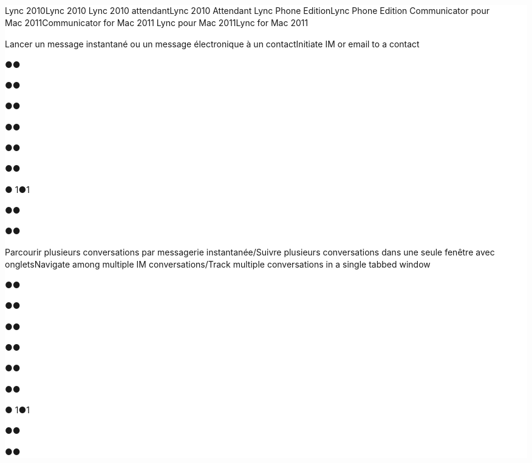 <th><span data-ttu-id="e2edc-316">Lync 2010</span><span class="sxs-lookup"><span data-stu-id="e2edc-316">Lync 2010</span></span></th>
<th><span data-ttu-id="e2edc-317">Lync 2010 attendant</span><span class="sxs-lookup"><span data-stu-id="e2edc-317">Lync 2010 Attendant</span></span></th>
<th><span data-ttu-id="e2edc-318">Lync Phone Edition</span><span class="sxs-lookup"><span data-stu-id="e2edc-318">Lync Phone Edition</span></span></th>
<th><span data-ttu-id="e2edc-319">Communicator pour Mac 2011</span><span class="sxs-lookup"><span data-stu-id="e2edc-319">Communicator for Mac 2011</span></span></th>
<th><span data-ttu-id="e2edc-320">Lync pour Mac 2011</span><span class="sxs-lookup"><span data-stu-id="e2edc-320">Lync for Mac 2011</span></span></th>
</tr>
</thead>
<tbody>
<tr class="odd">
<td><p><span data-ttu-id="e2edc-321">Lancer un message instantané ou un message électronique à un contact</span><span class="sxs-lookup"><span data-stu-id="e2edc-321">Initiate IM or email to a contact</span></span></p></td>
<td><p><span data-ttu-id="e2edc-322">●</span><span class="sxs-lookup"><span data-stu-id="e2edc-322">●</span></span></p></td>
<td><p><span data-ttu-id="e2edc-323">●</span><span class="sxs-lookup"><span data-stu-id="e2edc-323">●</span></span></p></td>
<td><p><span data-ttu-id="e2edc-324">●</span><span class="sxs-lookup"><span data-stu-id="e2edc-324">●</span></span></p></td>
<td><p><span data-ttu-id="e2edc-325">●</span><span class="sxs-lookup"><span data-stu-id="e2edc-325">●</span></span></p></td>
<td><p><span data-ttu-id="e2edc-326">●</span><span class="sxs-lookup"><span data-stu-id="e2edc-326">●</span></span></p></td>
<td></td>
<td><p><span data-ttu-id="e2edc-327">●</span><span class="sxs-lookup"><span data-stu-id="e2edc-327">●</span></span></p></td>
<td><p><span data-ttu-id="e2edc-328">● 1</span><span class="sxs-lookup"><span data-stu-id="e2edc-328">●1</span></span></p></td>
<td></td>
<td><p><span data-ttu-id="e2edc-329">●</span><span class="sxs-lookup"><span data-stu-id="e2edc-329">●</span></span></p></td>
<td><p><span data-ttu-id="e2edc-330">●</span><span class="sxs-lookup"><span data-stu-id="e2edc-330">●</span></span></p></td>
</tr>
<tr class="even">
<td><p><span data-ttu-id="e2edc-331">Parcourir plusieurs conversations par messagerie instantanée/Suivre plusieurs conversations dans une seule fenêtre avec onglets</span><span class="sxs-lookup"><span data-stu-id="e2edc-331">Navigate among multiple IM conversations/Track multiple conversations in a single tabbed window</span></span></p></td>
<td><p><span data-ttu-id="e2edc-332">●</span><span class="sxs-lookup"><span data-stu-id="e2edc-332">●</span></span></p></td>
<td><p><span data-ttu-id="e2edc-333">●</span><span class="sxs-lookup"><span data-stu-id="e2edc-333">●</span></span></p></td>
<td><p><span data-ttu-id="e2edc-334">●</span><span class="sxs-lookup"><span data-stu-id="e2edc-334">●</span></span></p></td>
<td><p><span data-ttu-id="e2edc-335">●</span><span class="sxs-lookup"><span data-stu-id="e2edc-335">●</span></span></p></td>
<td><p><span data-ttu-id="e2edc-336">●</span><span class="sxs-lookup"><span data-stu-id="e2edc-336">●</span></span></p></td>
<td></td>
<td><p><span data-ttu-id="e2edc-337">●</span><span class="sxs-lookup"><span data-stu-id="e2edc-337">●</span></span></p></td>
<td><p><span data-ttu-id="e2edc-338">● 1</span><span class="sxs-lookup"><span data-stu-id="e2edc-338">●1</span></span></p></td>
<td></td>
<td><p><span data-ttu-id="e2edc-339">●</span><span class="sxs-lookup"><span data-stu-id="e2edc-339">●</span></span></p></td>
<td><p><span data-ttu-id="e2edc-340">●</span><span class="sxs-lookup"><span data-stu-id="e2edc-340">●</span></span></p></td>
</tr>